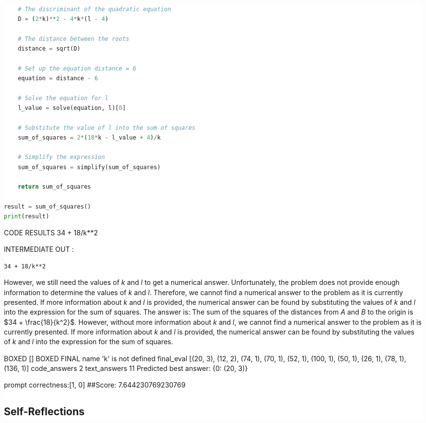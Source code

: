 ```python
    # The discriminant of the quadratic equation
    D = (2*k)**2 - 4*k*(l - 4)

    # The distance between the roots
    distance = sqrt(D)

    # Set up the equation distance = 6
    equation = distance - 6

    # Solve the equation for l
    l_value = solve(equation, l)[0]

    # Substitute the value of l into the sum of squares
    sum_of_squares = 2*(18*k - l_value + 4)/k

    # Simplify the expression
    sum_of_squares = simplify(sum_of_squares)

    return sum_of_squares

result = sum_of_squares()
print(result)
```

CODE RESULTS 34 + 18/k**2

INTERMEDIATE OUT :
```output
34 + 18/k**2
```

However, we still need the values of $k$ and $l$ to get a numerical answer. Unfortunately, the problem does not provide enough information to determine the values of $k$ and $l$. Therefore, we cannot find a numerical answer to the problem as it is currently presented. If more information about $k$ and $l$ is provided, the numerical answer can be found by substituting the values of $k$ and $l$ into the expression for the sum of squares.
The answer is: The sum of the squares of the distances from $A$ and $B$ to the origin is $34 + \frac{18}{k^2}$. However, without more information about $k$ and $l$, we cannot find a numerical answer to the problem as it is currently presented. If more information about $k$ and $l$ is provided, the numerical answer can be found by substituting the values of $k$ and $l$ into the expression for the sum of squares.

BOXED []
BOXED FINAL 
name 'k' is not defined final_eval
[(20, 3), (12, 2), (74, 1), (70, 1), (52, 1), (100, 1), (50, 1), (26, 1), (78, 1), (136, 1)]
code_answers 2 text_answers 11
Predicted best answer: {0: (20, 3)}

prompt correctness:[1, 0]
##Score: 7.644230769230769

## Self-Reflections
